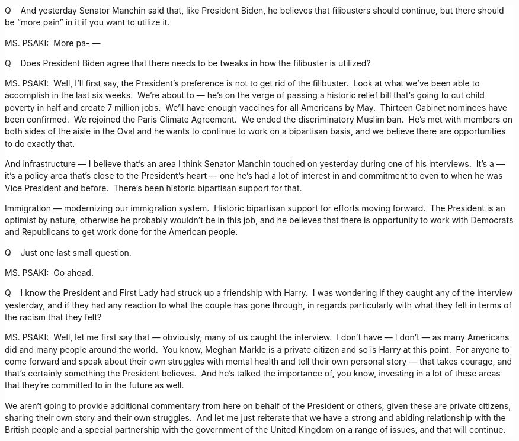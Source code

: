 Q    And yesterday Senator Manchin said that, like President Biden, he
believes that filibusters should continue, but there should be “more
pain” in it if you want to utilize it.   
  
MS. PSAKI:  More pa- —  
  
Q    Does President Biden agree that there needs to be tweaks in how the
filibuster is utilized?  
  
MS. PSAKI:  Well, I’ll first say, the President’s preference is not to
get rid of the filibuster.  Look at what we’ve been able to accomplish
in the last six weeks.  We’re about to — he’s on the verge of passing a
historic relief bill that’s going to cut child poverty in half and
create 7 million jobs.  We’ll have enough vaccines for all Americans by
May.  Thirteen Cabinet nominees have been confirmed.  We rejoined the
Paris Climate Agreement.  We ended the discriminatory Muslim ban.  He’s
met with members on both sides of the aisle in the Oval and he wants to
continue to work on a bipartisan basis, and we believe there are
opportunities to do exactly that.   
  
And infrastructure — I believe that’s an area I think Senator Manchin
touched on yesterday during one of his interviews.  It’s a — it’s a
policy area that’s close to the President’s heart — one he’s had a lot
of interest in and commitment to even to when he was Vice President and
before.  There’s been historic bipartisan support for that.  
  
Immigration — modernizing our immigration system.  Historic bipartisan
support for efforts moving forward.  The President is an optimist by
nature, otherwise he probably wouldn’t be in this job, and he believes
that there is opportunity to work with Democrats and Republicans to get
work done for the American people.  
  
Q    Just one last small question.  
  
MS. PSAKI:  Go ahead.  
  
Q    I know the President and First Lady had struck up a friendship with
Harry.  I was wondering if they caught any of the interview yesterday,
and if they had any reaction to what the couple has gone through, in
regards particularly with what they felt in terms of the racism that
they felt?  
  
MS. PSAKI:  Well, let me first say that — obviously, many of us caught
the interview.  I don’t have — I don’t — as many Americans did and many
people around the world.  You know, Meghan Markle is a private citizen
and so is Harry at this point.  For anyone to come forward and speak
about their own struggles with mental health and tell their own personal
story — that takes courage, and that’s certainly something the President
believes.  And he’s talked the importance of, you know, investing in a
lot of these areas that they’re committed to in the future as well.  
  
We aren’t going to provide additional commentary from here on behalf of
the President or others, given these are private citizens, sharing their
own story and their own struggles.  And let me just reiterate that we
have a strong and abiding relationship with the British people and a
special partnership with the government of the United Kingdom on a range
of issues, and that will continue.  
  